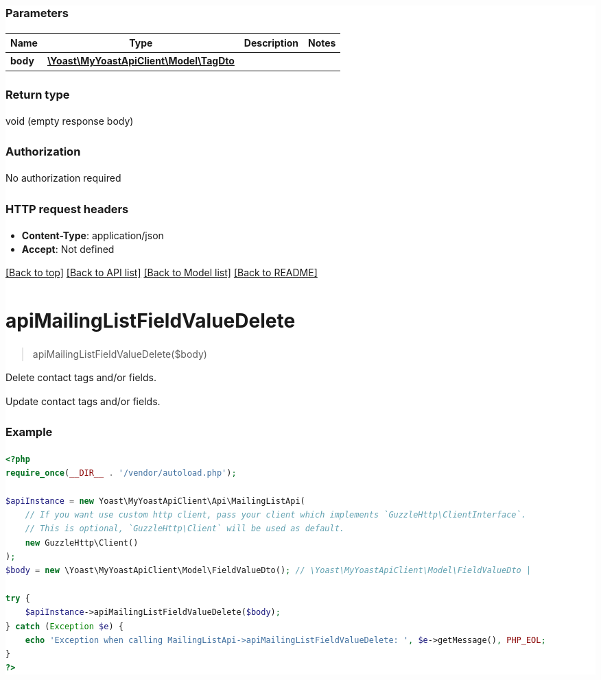 
### Parameters

Name | Type | Description  | Notes
------------- | ------------- | ------------- | -------------
 **body** | [**\Yoast\MyYoastApiClient\Model\TagDto**](../Model/TagDto.md)|  |

### Return type

void (empty response body)

### Authorization

No authorization required

### HTTP request headers

 - **Content-Type**: application/json
 - **Accept**: Not defined

[[Back to top]](#) [[Back to API list]](../../README.md#documentation-for-api-endpoints) [[Back to Model list]](../../README.md#documentation-for-models) [[Back to README]](../../README.md)

# **apiMailingListFieldValueDelete**
> apiMailingListFieldValueDelete($body)

Delete contact tags and/or fields.

Update contact tags and/or fields.

### Example
```php
<?php
require_once(__DIR__ . '/vendor/autoload.php');

$apiInstance = new Yoast\MyYoastApiClient\Api\MailingListApi(
    // If you want use custom http client, pass your client which implements `GuzzleHttp\ClientInterface`.
    // This is optional, `GuzzleHttp\Client` will be used as default.
    new GuzzleHttp\Client()
);
$body = new \Yoast\MyYoastApiClient\Model\FieldValueDto(); // \Yoast\MyYoastApiClient\Model\FieldValueDto | 

try {
    $apiInstance->apiMailingListFieldValueDelete($body);
} catch (Exception $e) {
    echo 'Exception when calling MailingListApi->apiMailingListFieldValueDelete: ', $e->getMessage(), PHP_EOL;
}
?>
```
